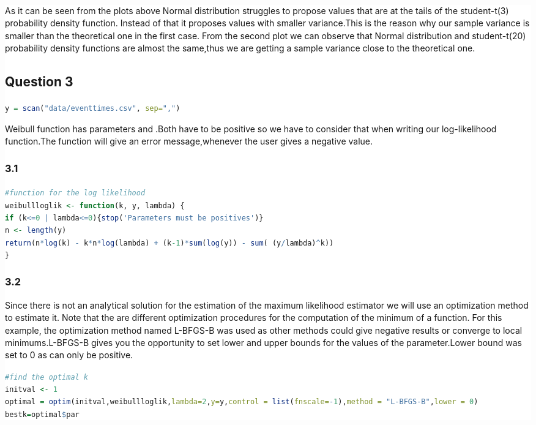 As it can be seen from the plots above Normal distribution struggles to
propose values that are at the tails of the student-t(3) probability
density function. Instead of that it proposes values with smaller
variance.This is the reason why our sample variance is smaller than the
theoretical one in the first case. From the second plot we can observe
that Normal distribution and student-t(20) probability density functions
are almost the same,thus we are getting a sample variance close to the
theoretical one.

## Question 3

``` r
y = scan("data/eventtimes.csv", sep=",")
```

Weibull function has parameters
![\\kappa](https://latex.codecogs.com/png.latex?%5Ckappa "\\kappa") and
![\\lambda](https://latex.codecogs.com/png.latex?%5Clambda
"\\lambda").Both have to be positive so we have to consider that when
writing our log-likelihood function.The function will give an error
message,whenever the user gives a negative value.

### 3.1

``` r
#function for the log likelihood
weibullloglik <- function(k, y, lambda) {
if (k<=0 | lambda<=0){stop('Parameters must be positives')}
n <- length(y)
return(n*log(k) - k*n*log(lambda) + (k-1)*sum(log(y)) - sum( (y/lambda)^k))
}
```

### 3.2

Since there is not an analytical solution for the estimation of the
maximum likelihood estimator we will use an optimization method to
estimate it. Note that the are different optimization procedures for the
computation of the minimum of a function. For this example, the
optimization method named L-BFGS-B was used as other methods could give
negative results or converge to local minimums.L-BFGS-B gives you the
opportunity to set lower and upper bounds for the values of the
parameter.Lower bound was set to 0 as
![\\kappa](https://latex.codecogs.com/png.latex?%5Ckappa "\\kappa") can
only be positive.

``` r
#find the optimal k 
initval <- 1
optimal = optim(initval,weibullloglik,lambda=2,y=y,control = list(fnscale=-1),method = "L-BFGS-B",lower = 0)
bestk=optimal$par
```
